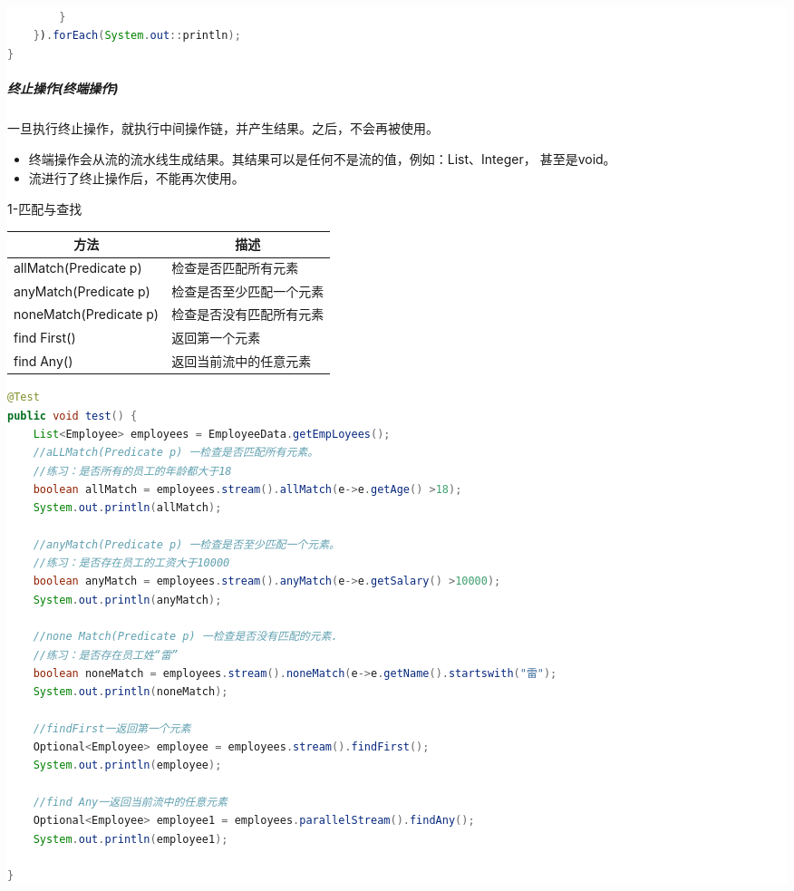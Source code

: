 ```java
        }
    }).forEach(System.out::println);
}
```



##### 终止操作(终端操作)

一旦执行终止操作，就执行中间操作链，并产生结果。之后，不会再被使用。

- 终端操作会从流的流水线生成结果。其结果可以是任何不是流的值，例如：List、Integer， 甚至是void。
- 流进行了终止操作后，不能再次使用。



1-匹配与查找

| 方法                   | 描述                     |
| ---------------------- | ------------------------ |
| allMatch(Predicate p)  | 检查是否匹配所有元素     |
| anyMatch(Predicate p)  | 检查是否至少匹配一个元素 |
| noneMatch(Predicate p) | 检查是否没有匹配所有元素 |
| find First()           | 返回第一个元素           |
| find Any()             | 返回当前流中的任意元素   |

```java
@Test
public void test() {
    List<Employee> employees = EmployeeData.getEmpLoyees();
    //aLLMatch(Predicate p) 一检查是否匹配所有元素。
    //练习：是否所有的员工的年龄都大于18
    boolean allMatch = employees.stream().allMatch(e->e.getAge() >18);
    System.out.println(allMatch);
    
    //anyMatch(Predicate p) 一检查是否至少匹配一个元素。
    //练习：是否存在员工的工资大于10000
    boolean anyMatch = employees.stream().anyMatch(e->e.getSalary() >10000);
    System.out.println(anyMatch);
    
    //none Match(Predicate p) 一检查是否没有匹配的元素.
    //练习：是否存在员工姓“雷”
    boolean noneMatch = employees.stream().noneMatch(e->e.getName().startswith("雷");
    System.out.println(noneMatch);
        
    //findFirst一返回第一个元素
    Optional<Employee> employee = employees.stream().findFirst();
    System.out.println(employee);

    //find Any一返回当前流中的任意元素
    Optional<Employee> employee1 = employees.parallelStream().findAny();
	System.out.println(employee1);
   
}
```
